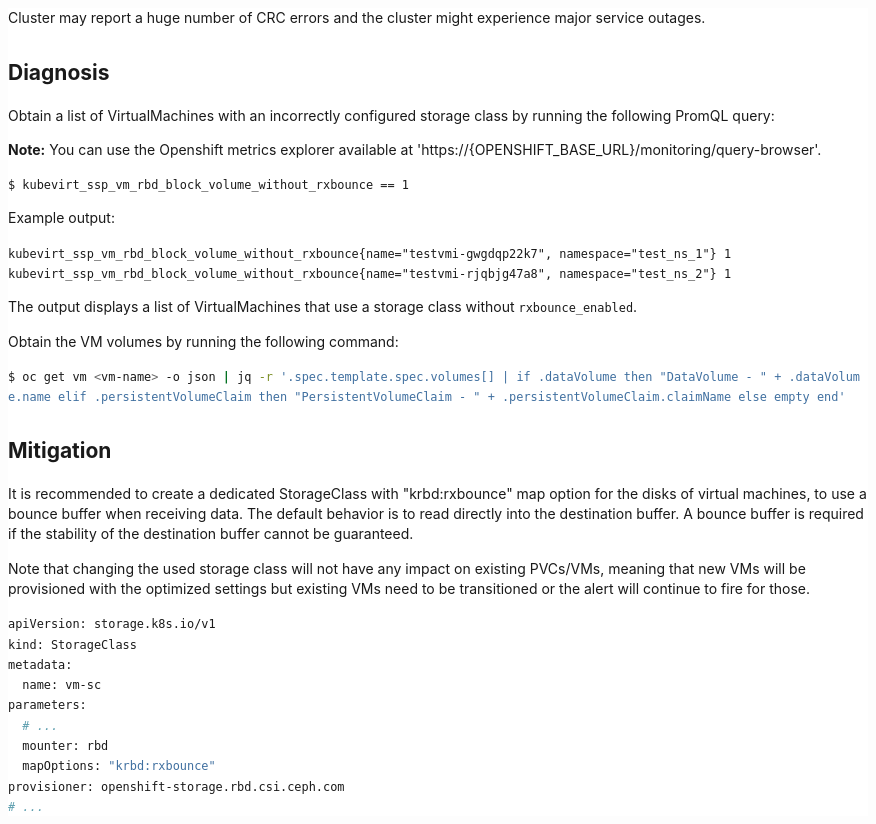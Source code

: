 Cluster may report a huge number of CRC errors and the cluster might experience
major service outages.

## Diagnosis

Obtain a list of VirtualMachines with an incorrectly configured storage class by
running the following PromQL query:

**Note:** You can use the Openshift metrics explorer available at
'https://{OPENSHIFT_BASE_URL}/monitoring/query-browser'.

```promql
$ kubevirt_ssp_vm_rbd_block_volume_without_rxbounce == 1
```

Example output:

```plaintext
kubevirt_ssp_vm_rbd_block_volume_without_rxbounce{name="testvmi-gwgdqp22k7", namespace="test_ns_1"} 1
kubevirt_ssp_vm_rbd_block_volume_without_rxbounce{name="testvmi-rjqbjg47a8", namespace="test_ns_2"} 1
```

The output displays a list of VirtualMachines that use a storage class without
`rxbounce_enabled`.

Obtain the VM volumes by running the following command:

```bash
$ oc get vm <vm-name> -o json | jq -r '.spec.template.spec.volumes[] | if .dataVolume then "DataVolume - " + .dataVolume.name elif .persistentVolumeClaim then "PersistentVolumeClaim - " + .persistentVolumeClaim.claimName else empty end'
```

## Mitigation

It is recommended to create a dedicated StorageClass with "krbd:rxbounce" map
option for the disks of virtual machines, to use a bounce buffer when receiving
data. The default behavior is to read directly into the destination buffer. A
bounce buffer is required if the stability of the destination buffer cannot be
guaranteed.

Note that changing the used storage class will not have any impact on existing
PVCs/VMs, meaning that new VMs will be provisioned with the optimized settings
but existing VMs need to be transitioned or the alert will continue to fire for
those.

```bash
apiVersion: storage.k8s.io/v1
kind: StorageClass
metadata:
  name: vm-sc
parameters:
  # ...
  mounter: rbd
  mapOptions: "krbd:rxbounce"
provisioner: openshift-storage.rbd.csi.ceph.com
# ...
```
